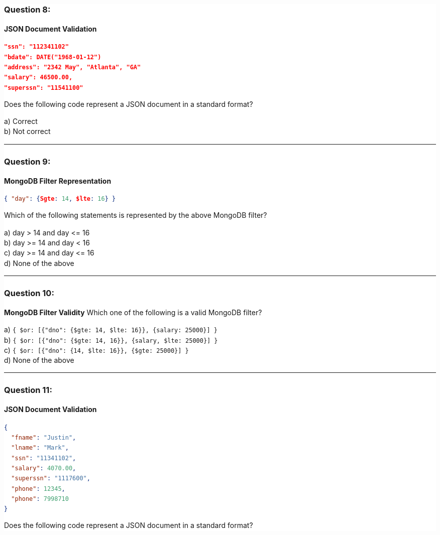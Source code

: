 
### Question 8:
**JSON Document Validation**
```json
"ssn": "112341102"
"bdate": DATE("1968-01-12")
"address": "2342 May", "Atlanta", "GA"
"salary": 46500.00,
"superssn": "11541100"
```
Does the following code represent a JSON document in a standard format?

a) Correct  
b) Not correct

---

### Question 9:
**MongoDB Filter Representation**
```json
{ "day": {Sgte: 14, $lte: 16} }
```
Which of the following statements is represented by the above MongoDB filter?

a) day > 14 and day <= 16  
b) day >= 14 and day < 16  
c) day >= 14 and day <= 16  
d) None of the above

---

### Question 10:
**MongoDB Filter Validity**
Which one of the following is a valid MongoDB filter?

a) `{ $or: [{"dno": {$gte: 14, $lte: 16}}, {salary: 25000}] }`  
b) `{ $or: [{"dno": {$gte: 14, 16}}, {salary, $lte: 25000}] }`  
c) `{ $or: [{"dno": {14, $lte: 16}}, {$gte: 25000}] }`  
d) None of the above

---

### Question 11:
**JSON Document Validation**
```json
{
  "fname": "Justin",
  "lname": "Mark",
  "ssn": "11341102",
  "salary": 4070.00,
  "superssn": "1117600",
  "phone": 12345,
  "phone": 7998710
}
```
Does the following code represent a JSON document in a standard format?
